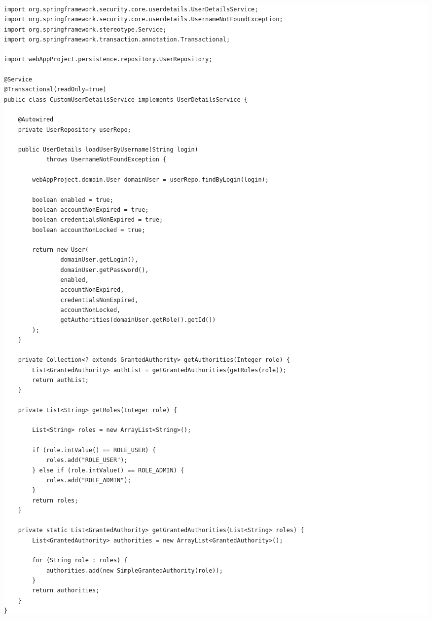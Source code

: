 ```
import org.springframework.security.core.userdetails.UserDetailsService;
import org.springframework.security.core.userdetails.UsernameNotFoundException;
import org.springframework.stereotype.Service;
import org.springframework.transaction.annotation.Transactional;

import webAppProject.persistence.repository.UserRepository;

@Service
@Transactional(readOnly=true)
public class CustomUserDetailsService implements UserDetailsService {
	
	@Autowired
	private UserRepository userRepo;	

	public UserDetails loadUserByUsername(String login)
			throws UsernameNotFoundException {
		
		webAppProject.domain.User domainUser = userRepo.findByLogin(login);
		
		boolean enabled = true;
		boolean accountNonExpired = true;
		boolean credentialsNonExpired = true;
		boolean accountNonLocked = true;

		return new User(
				domainUser.getLogin(), 
				domainUser.getPassword(), 
				enabled, 
				accountNonExpired, 
				credentialsNonExpired, 
				accountNonLocked,
				getAuthorities(domainUser.getRole().getId())
		);
	}
	
	private Collection<? extends GrantedAuthority> getAuthorities(Integer role) {
		List<GrantedAuthority> authList = getGrantedAuthorities(getRoles(role));
		return authList;
	}
	
	private List<String> getRoles(Integer role) {

		List<String> roles = new ArrayList<String>();

		if (role.intValue() == ROLE_USER) {
			roles.add("ROLE_USER");
		} else if (role.intValue() == ROLE_ADMIN) {
			roles.add("ROLE_ADMIN");
		}
		return roles;
	}
	
	private static List<GrantedAuthority> getGrantedAuthorities(List<String> roles) {
		List<GrantedAuthority> authorities = new ArrayList<GrantedAuthority>();
		
		for (String role : roles) {
			authorities.add(new SimpleGrantedAuthority(role));
		}
		return authorities;
	}
}
```
